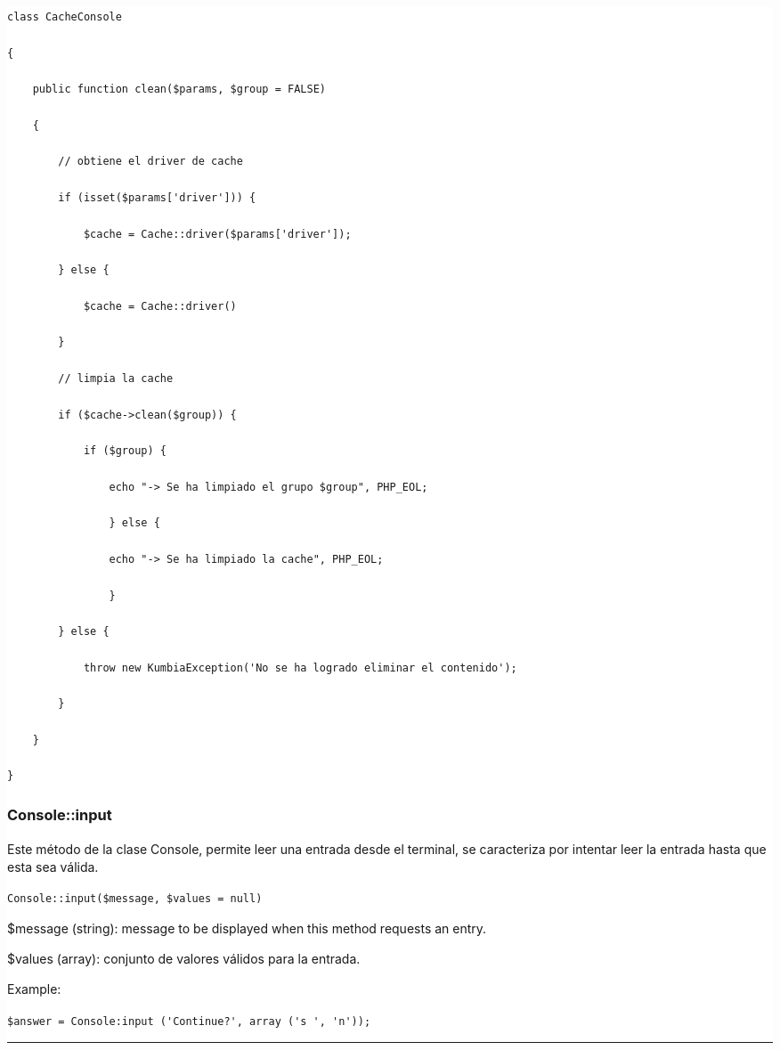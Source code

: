     class CacheConsole
    
    {
    
        public function clean($params, $group = FALSE)
    
        {
    
            // obtiene el driver de cache
    
            if (isset($params['driver'])) {
    
                $cache = Cache::driver($params['driver']);
    
            } else {
    
                $cache = Cache::driver()    
    
            }
    
            // limpia la cache
    
            if ($cache->clean($group)) {
    
                if ($group) {
    
                    echo "-> Se ha limpiado el grupo $group", PHP_EOL;
    
                    } else {
    
                    echo "-> Se ha limpiado la cache", PHP_EOL;
    
                    }
    
            } else {
    
                throw new KumbiaException('No se ha logrado eliminar el contenido');
    
            }
    
        }
    
    }
    
    

### Console::input

Este método de la clase Console, permite leer una entrada desde el terminal, se caracteriza por intentar leer la entrada hasta que esta sea válida.

`Console::input($message, $values = null)`

$message (string): message to be displayed when this method requests an entry.

$values (array): conjunto de valores válidos para la entrada.

Example:

`$answer = Console:input ('Continue?', array ('s ', 'n'));`

* * *